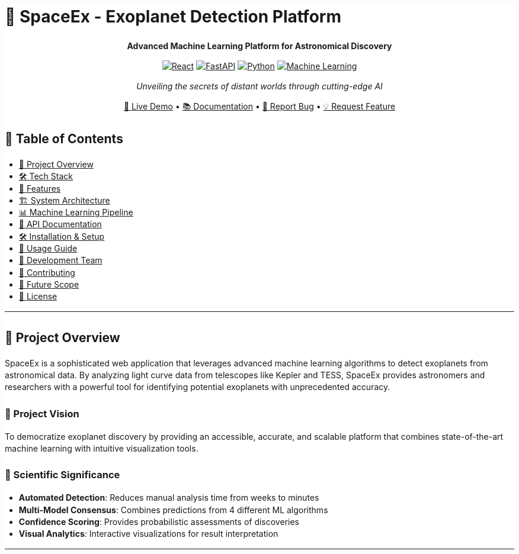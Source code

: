 # 🚀 SpaceEx - Exoplanet Detection Platform

<div align="center">

**Advanced Machine Learning Platform for Astronomical Discovery**

[![React](https://img.shields.io/badge/React-18.2.0-61DAFB?logo=react)](https://reactjs.org)
[![FastAPI](https://img.shields.io/badge/FastAPI-0.104.1-009688?logo=fastapi)](https://fastapi.tiangolo.com)
[![Python](https://img.shields.io/badge/Python-3.9+-3776AB?logo=python)](https://python.org)
[![Machine Learning](https://img.shields.io/badge/ML-Ensemble-FF6F00?logo=scikitlearn)](https://scikit-learn.org)

*Unveiling the secrets of distant worlds through cutting-edge AI*

[🚀 Live Demo](#) • [📚 Documentation](#) • [🐛 Report Bug](https://github.com/koffandaff/spaceex/issues) • [💡 Request Feature](https://github.com/koffandaff/spaceex/issues)

</div>

## 📖 Table of Contents
- [🌌 Project Overview](#-project-overview)
- [🛠 Tech Stack](#-tech-stack)
- [🚀 Features](#-features)
- [🏗️ System Architecture](#️-system-architecture)
- [📊 Machine Learning Pipeline](#-machine-learning-pipeline)
- [🔌 API Documentation](#-api-documentation)
- [🛠️ Installation & Setup](#️-installation--setup)
- [🎯 Usage Guide](#-usage-guide)
- [👥 Development Team](#-development-team)
- [🤝 Contributing](#-contributing)
- [🔮 Future Scope](#-future-scope)
- [📄 License](#-license)

---

## 🌌 Project Overview

SpaceEx is a sophisticated web application that leverages advanced machine learning algorithms to detect exoplanets from astronomical data. By analyzing light curve data from telescopes like Kepler and TESS, SpaceEx provides astronomers and researchers with a powerful tool for identifying potential exoplanets with unprecedented accuracy.

### 🎯 Project Vision
To democratize exoplanet discovery by providing an accessible, accurate, and scalable platform that combines state-of-the-art machine learning with intuitive visualization tools.

### 🔬 Scientific Significance
- **Automated Detection**: Reduces manual analysis time from weeks to minutes
- **Multi-Model Consensus**: Combines predictions from 4 different ML algorithms
- **Confidence Scoring**: Provides probabilistic assessments of discoveries
- **Visual Analytics**: Interactive visualizations for result interpretation

---